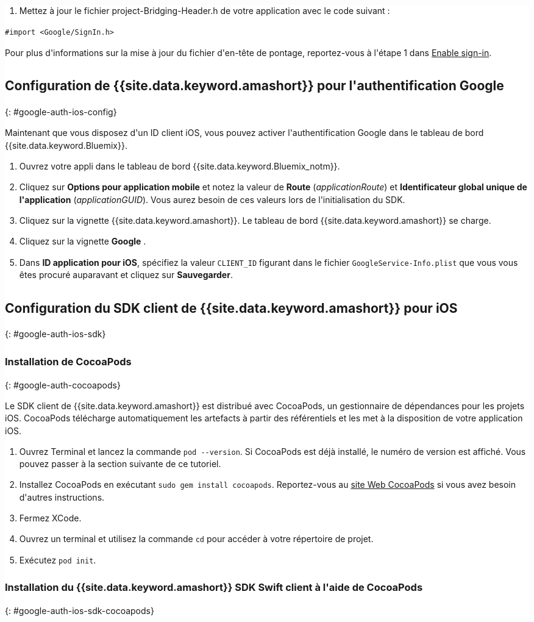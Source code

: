 1. Mettez à jour le fichier project-Bridging-Header.h de votre application avec le code suivant :

 ```
 #import <Google/SignIn.h>
 ```

 Pour plus d'informations sur la mise à jour du fichier d'en-tête de pontage, reportez-vous à l'étape 1 dans
[Enable sign-in](https://developers.google.com/identity/sign-in/ios/sign-in#enable_sign-in).

## Configuration de {{site.data.keyword.amashort}} pour l'authentification Google
{: #google-auth-ios-config}

Maintenant que vous disposez d'un ID client iOS, vous pouvez activer l'authentification Google dans le tableau de bord {{site.data.keyword.Bluemix}}.

1. Ouvrez votre appli dans le tableau de bord {{site.data.keyword.Bluemix_notm}}.

1. Cliquez sur **Options pour application mobile** et notez la valeur de **Route** (*applicationRoute*) et **Identificateur global unique de l'application** (*applicationGUID*). Vous aurez besoin de ces valeurs lors de l'initialisation du SDK.

1. Cliquez sur la vignette {{site.data.keyword.amashort}}. Le tableau de bord {{site.data.keyword.amashort}} se charge.

1. Cliquez sur la vignette **Google** .

1. Dans **ID application pour iOS**, spécifiez la valeur `CLIENT_ID` figurant dans le fichier
`GoogleService-Info.plist` que vous vous êtes procuré auparavant et cliquez sur **Sauvegarder**.

## Configuration du SDK client de {{site.data.keyword.amashort}} pour iOS
{: #google-auth-ios-sdk}

### Installation de CocoaPods
{: #google-auth-cocoapods}

Le SDK client de {{site.data.keyword.amashort}} est distribué avec CocoaPods, un gestionnaire de dépendances pour les projets iOS. CocoaPods télécharge automatiquement les artefacts à partir des référentiels et les met à la disposition de votre application iOS.

1. Ouvrez Terminal et lancez la commande `pod --version`. Si CocoaPods est déjà installé, le numéro de version est affiché. Vous pouvez passer à la section suivante de ce tutoriel.

1. Installez CocoaPods en exécutant `sudo gem install cocoapods`. Reportez-vous au [site Web CocoaPods](https://cocoapods.org/) si vous avez besoin d'autres instructions.

1. Fermez XCode.

1. Ouvrez un terminal et utilisez la commande `cd` pour accéder à votre répertoire de projet.

1.  Exécutez `pod init`.

### Installation du {{site.data.keyword.amashort}} SDK Swift client à l'aide de CocoaPods
{: #google-auth-ios-sdk-cocoapods}
